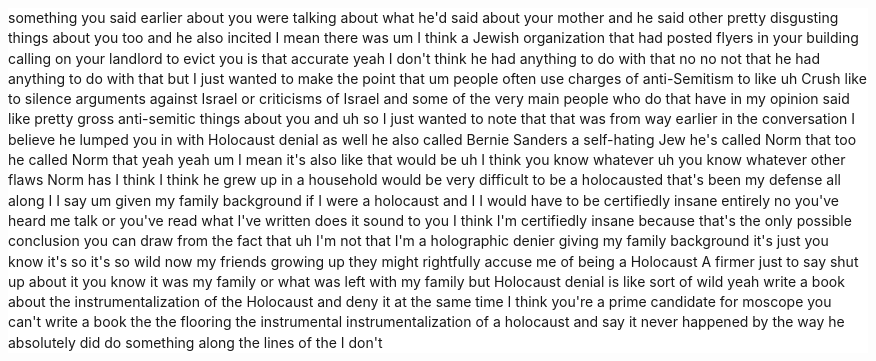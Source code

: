 something you said earlier about you
were talking about what he'd said about
your mother and he said other pretty
disgusting things about you too and he
also incited I mean there was um
I think a Jewish organization that had
posted flyers in your building calling
on your landlord to evict you is that
accurate yeah I don't think he had
anything to do with that no no not that
he had anything to do with that but I
just wanted to make the point that um
people often use charges of
anti-Semitism to like uh Crush like to
silence arguments against Israel or
criticisms of Israel and some of the
very main people who do that have in my
opinion said like pretty gross
anti-semitic things about you and uh so
I just wanted to note that that was from
way earlier in the conversation I
believe he lumped you in with Holocaust
denial as well
he also called Bernie Sanders a
self-hating Jew he's called Norm that
too he called Norm that yeah yeah
um I mean it's also like
that would be uh I think you know
whatever uh you know whatever other
flaws Norm has I think I think he grew
up in a household would be very
difficult to be a
holocausted
that's been my defense all along I I say
um given my family background
if I were a holocaust and I I would have
to be
certifiedly insane entirely no you've
heard me talk or you've read what I've
written does it sound to you I think I'm
certifiedly insane because that's the
only possible conclusion you can draw
from the fact that uh I'm not that I'm a
holographic denier giving my family
background it's just you know it's so
it's so wild now my friends
growing up they might rightfully accuse
me of being a Holocaust A firmer just to
say shut up about it you know it was my
family or what was left with my family
but Holocaust denial is like
sort of wild
yeah
write a book about the
instrumentalization of the Holocaust and
deny it at the same time
I think you're a prime candidate for
moscope
you can't write a book
the the flooring the instrumental
instrumentalization of a holocaust and
say it never happened
by the way he absolutely did do
something along the lines of the I don't